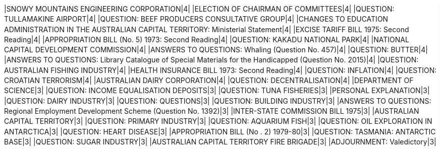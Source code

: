 |SNOWY MOUNTAINS ENGINEERING CORPORATION|4|
|ELECTION OF CHAIRMAN OF COMMITTEES|4|
|QUESTION: TULLAMAKINE AIRPORT|4|
|QUESTION: BEEF PRODUCERS CONSULTATIVE GROUP|4|
|CHANGES TO EDUCATION ADMINISTRATION IN THE AUSTRALIAN CAPITAL TERRITORY: Ministerial Statement|4|
|EXCISE TARIFF BILL 1975: Second Reading|4|
|APPROPRIATION BILL (No. 5) 1973: Second Reading|4|
|QUESTION: KAKADU NATIONAL PARK|4|
|NATIONAL CAPITAL DEVELOPMENT COMMISSION|4|
|ANSWERS TO QUESTIONS: Whaling (Question No. 457)|4|
|QUESTION: BUTTER|4|
|ANSWERS TO QUESTIONS: Library Catalogue of Special Materials for the Handicapped (Question No. 2015)|4|
|QUESTION: AUSTRALIAN FISHING INDUSTRY|4|
|HEALTH INSURANCE BILL 1973: Second Reading|4|
|QUESTION: INFLATION|4|
|QUESTION: CROATIAN TERRORISM|4|
|AUSTRALIAN DAIRY CORPORATION|4|
|QUESTION: DECENTRALISATION|4|
|DEPARTMENT OF SCIENCE|3|
|QUESTION: INCOME EQUALISATION DEPOSITS|3|
|QUESTION: TUNA FISHERIES|3|
|PERSONAL EXPLANATION|3|
|QUESTION: DAIRY INDUSTRY|3|
|QUESTION: QUESTIONS|3|
|QUESTION: BUILDING INDUSTRY|3|
|ANSWERS TO QUESTIONS: Regional Employment Development Scheme (Question No. 1392)|3|
|INTER-STATE COMMISSION BILL 1975|3|
|AUSTRALIAN CAPITAL TERRITORY|3|
|QUESTION: PRIMARY INDUSTRY|3|
|QUESTION: AQUARIUM FISH|3|
|QUESTION: OIL EXPLORATION IN ANTARCTICA|3|
|QUESTION: HEART DISEASE|3|
|APPROPRIATION BILL (No . 2) 1979-80|3|
|QUESTION: TASMANIA: ANTARCTIC BASE|3|
|QUESTION: SUGAR INDUSTRY|3|
|AUSTRALIAN CAPITAL TERRITORY FIRE BRIGADE|3|
|ADJOURNMENT: Valedictory|3|